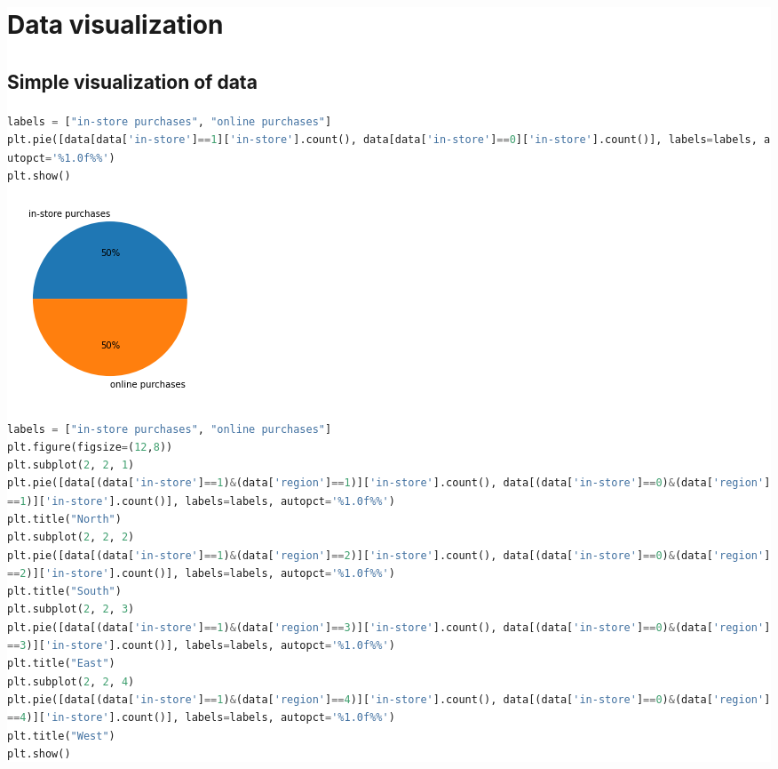 # Data visualization  <a class="anchor" id="datavisualization"></a>

## Simple visualization of data <a class="anchor" id="fifth-a-bullet"></a>


```python
labels = ["in-store purchases", "online purchases"]
plt.pie([data[data['in-store']==1]['in-store'].count(), data[data['in-store']==0]['in-store'].count()], labels=labels, autopct='%1.0f%%')
plt.show()
```


    
![png](output_22_0.png)
    



```python
labels = ["in-store purchases", "online purchases"]
plt.figure(figsize=(12,8))
plt.subplot(2, 2, 1)
plt.pie([data[(data['in-store']==1)&(data['region']==1)]['in-store'].count(), data[(data['in-store']==0)&(data['region']==1)]['in-store'].count()], labels=labels, autopct='%1.0f%%')
plt.title("North")
plt.subplot(2, 2, 2)
plt.pie([data[(data['in-store']==1)&(data['region']==2)]['in-store'].count(), data[(data['in-store']==0)&(data['region']==2)]['in-store'].count()], labels=labels, autopct='%1.0f%%')
plt.title("South")
plt.subplot(2, 2, 3)
plt.pie([data[(data['in-store']==1)&(data['region']==3)]['in-store'].count(), data[(data['in-store']==0)&(data['region']==3)]['in-store'].count()], labels=labels, autopct='%1.0f%%')
plt.title("East")
plt.subplot(2, 2, 4)
plt.pie([data[(data['in-store']==1)&(data['region']==4)]['in-store'].count(), data[(data['in-store']==0)&(data['region']==4)]['in-store'].count()], labels=labels, autopct='%1.0f%%')
plt.title("West")
plt.show()
```
